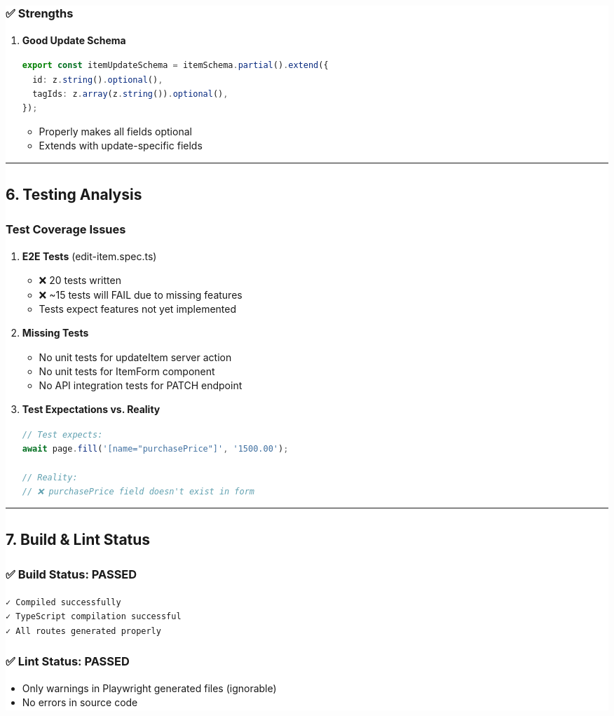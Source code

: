 ### ✅ Strengths

1. **Good Update Schema**
   ```typescript
   export const itemUpdateSchema = itemSchema.partial().extend({
     id: z.string().optional(),
     tagIds: z.array(z.string()).optional(),
   });
   ```
   - Properly makes all fields optional
   - Extends with update-specific fields

---

## 6. Testing Analysis

### Test Coverage Issues

1. **E2E Tests** (edit-item.spec.ts)
   - ❌ 20 tests written
   - ❌ ~15 tests will FAIL due to missing features
   - Tests expect features not yet implemented

2. **Missing Tests**
   - No unit tests for updateItem server action
   - No unit tests for ItemForm component
   - No API integration tests for PATCH endpoint

3. **Test Expectations vs. Reality**
   ```typescript
   // Test expects:
   await page.fill('[name="purchasePrice"]', '1500.00');

   // Reality:
   // ❌ purchasePrice field doesn't exist in form
   ```

---

## 7. Build & Lint Status

### ✅ Build Status: PASSED
```bash
✓ Compiled successfully
✓ TypeScript compilation successful
✓ All routes generated properly
```

### ✅ Lint Status: PASSED
- Only warnings in Playwright generated files (ignorable)
- No errors in source code

